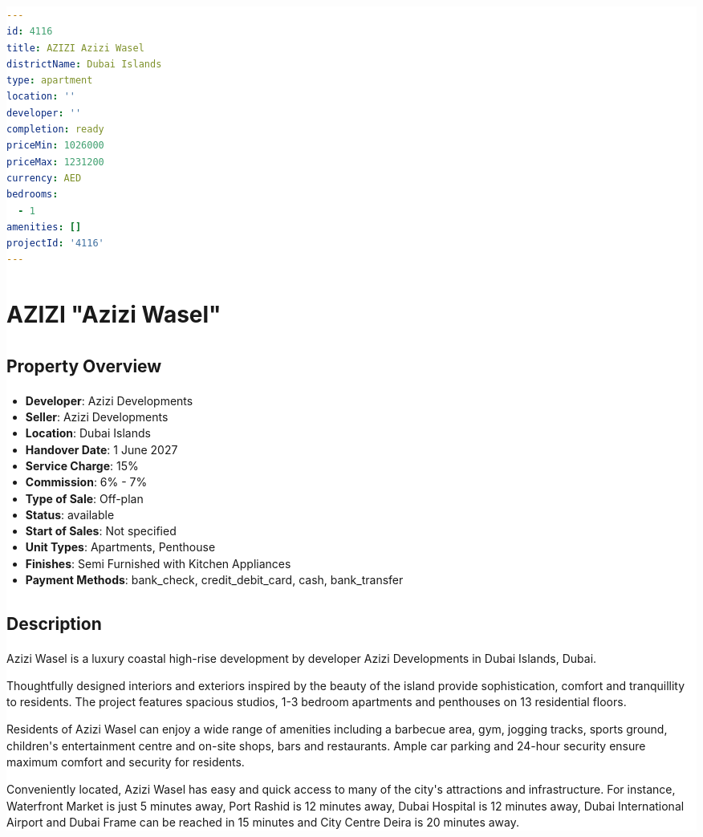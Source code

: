 ```yaml
---
id: 4116
title: AZIZI Azizi Wasel
districtName: Dubai Islands
type: apartment
location: ''
developer: ''
completion: ready
priceMin: 1026000
priceMax: 1231200
currency: AED
bedrooms:
  - 1
amenities: []
projectId: '4116'
---
```


# AZIZI "Azizi Wasel"

## Property Overview
- **Developer**: Azizi Developments
- **Seller**: Azizi Developments
- **Location**: Dubai Islands
- **Handover Date**: 1 June 2027
- **Service Charge**: 15%
- **Commission**: 6% - 7%
- **Type of Sale**: Off-plan
- **Status**: available
- **Start of Sales**: Not specified
- **Unit Types**: Apartments, Penthouse
- **Finishes**: Semi Furnished with Kitchen Appliances
- **Payment Methods**: bank_check, credit_debit_card, cash, bank_transfer

## Description
Azizi Wasel is a luxury coastal high-rise development by developer Azizi Developments in Dubai Islands, Dubai.

Thoughtfully designed interiors and exteriors inspired by the beauty of the island provide sophistication, comfort and tranquillity to residents. The project features spacious studios, 1-3 bedroom apartments and penthouses on 13 residential floors.

Residents of Azizi Wasel can enjoy a wide range of amenities including a barbecue area, gym, jogging tracks, sports ground, children's entertainment centre and on-site shops, bars and restaurants. Ample car parking and 24-hour security ensure maximum comfort and security for residents.

Conveniently located, Azizi Wasel has easy and quick access to many of the city's attractions and infrastructure. For instance, Waterfront Market is just 5 minutes away, Port Rashid is 12 minutes away, Dubai Hospital is 12 minutes away, Dubai International Airport and Dubai Frame can be reached in 15 minutes and City Centre Deira is 20 minutes away.
